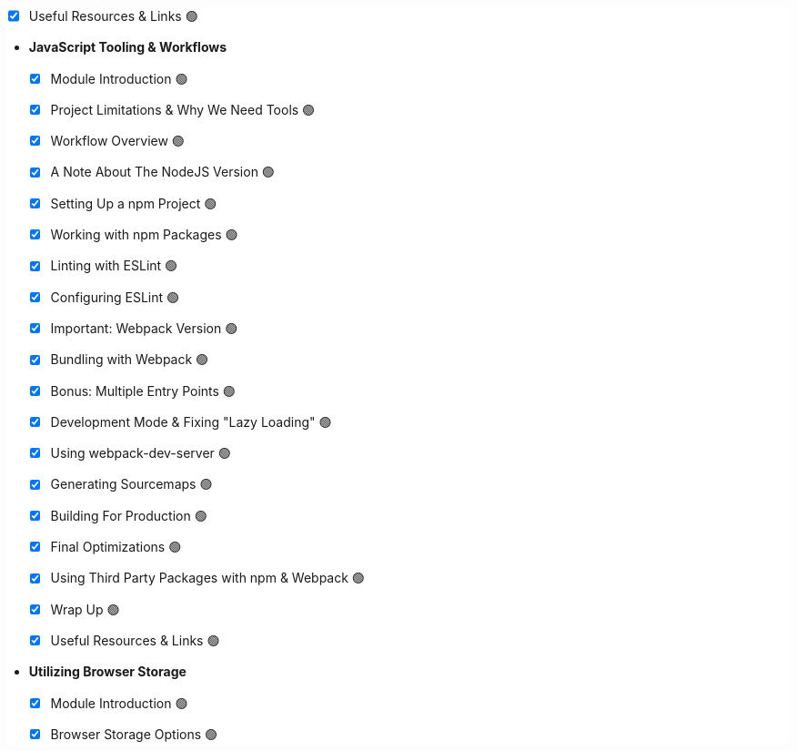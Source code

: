
  - [x] Useful Resources &amp; Links :green_circle:
* **JavaScript Tooling &amp; Workflows**




  - [x] Module Introduction :green_circle:


  - [x] Project Limitations &amp; Why We Need Tools :green_circle:


  - [x] Workflow Overview :green_circle:


  - [x] A Note About The NodeJS Version :green_circle:


  - [x] Setting Up a npm Project :green_circle:


  - [x] Working with npm Packages :green_circle:


  - [x] Linting with ESLint :green_circle:


  - [x] Configuring ESLint :green_circle:


  - [x] Important: Webpack Version :green_circle:


  - [x] Bundling with Webpack :green_circle:


  - [x] Bonus: Multiple Entry Points :green_circle:


  - [x] Development Mode &amp; Fixing &quot;Lazy Loading&quot; :green_circle:


  - [x] Using webpack-dev-server :green_circle:


  - [x] Generating Sourcemaps :green_circle:


  - [x] Building For Production :green_circle:


  - [x] Final Optimizations :green_circle:


  - [x] Using Third Party Packages with npm &amp; Webpack :green_circle:


  - [x] Wrap Up :green_circle:


  - [x] Useful Resources &amp; Links :green_circle:
* **Utilizing Browser Storage**




  - [x] Module Introduction :green_circle:


  - [x] Browser Storage Options :green_circle:

